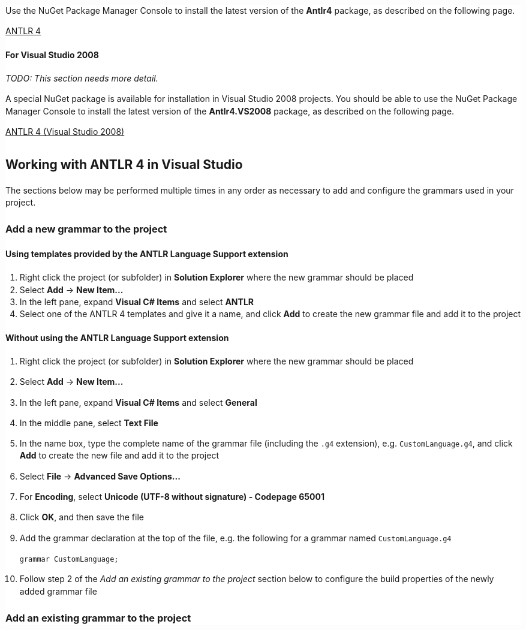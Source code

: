 Use the NuGet Package Manager Console to install the latest version of the **Antlr4** package, as described on the following page.

[ANTLR 4](http://www.nuget.org/packages/Antlr4)

#### For Visual Studio 2008

*TODO: This section needs more detail.*

A special NuGet package is available for installation in Visual Studio 2008 projects. You should be able to use the NuGet Package Manager Console to install the latest version of the **Antlr4.VS2008** package, as described on the following page.

[ANTLR 4 (Visual Studio 2008)](http://www.nuget.org/packages/Antlr4.VS2008)

## Working with ANTLR 4 in Visual Studio

The sections below may be performed multiple times in any order as necessary to add and configure the grammars used in your project.

### Add a new grammar to the project

#### Using templates provided by the ANTLR Language Support extension

1. Right click the project (or subfolder) in **Solution Explorer** where the new grammar should be placed
2. Select **Add** &rarr; **New Item...**
3. In the left pane, expand **Visual C# Items** and select **ANTLR**
4. Select one of the ANTLR 4 templates and give it a name, and click **Add** to create the new grammar file and add it to the project

#### Without using the ANTLR Language Support extension

1. Right click the project (or subfolder) in **Solution Explorer** where the new grammar should be placed
2. Select **Add** &rarr; **New Item...**
3. In the left pane, expand **Visual C# Items** and select **General**
4. In the middle pane, select **Text File**
5. In the name box, type the complete name of the grammar file (including the `.g4` extension), e.g. `CustomLanguage.g4`, and click **Add** to create the new file and add it to the project
6. Select **File** &rarr; **Advanced Save Options...**
7. For **Encoding**, select **Unicode (UTF-8 without signature) - Codepage 65001**
8. Click **OK**, and then save the file
9. Add the grammar declaration at the top of the file, e.g. the following for a grammar named `CustomLanguage.g4`

    ```antlr
    grammar CustomLanguage;
    ```

10. Follow step 2 of the *Add an existing grammar to the project* section below to configure the build properties of the newly added grammar file

### Add an existing grammar to the project
